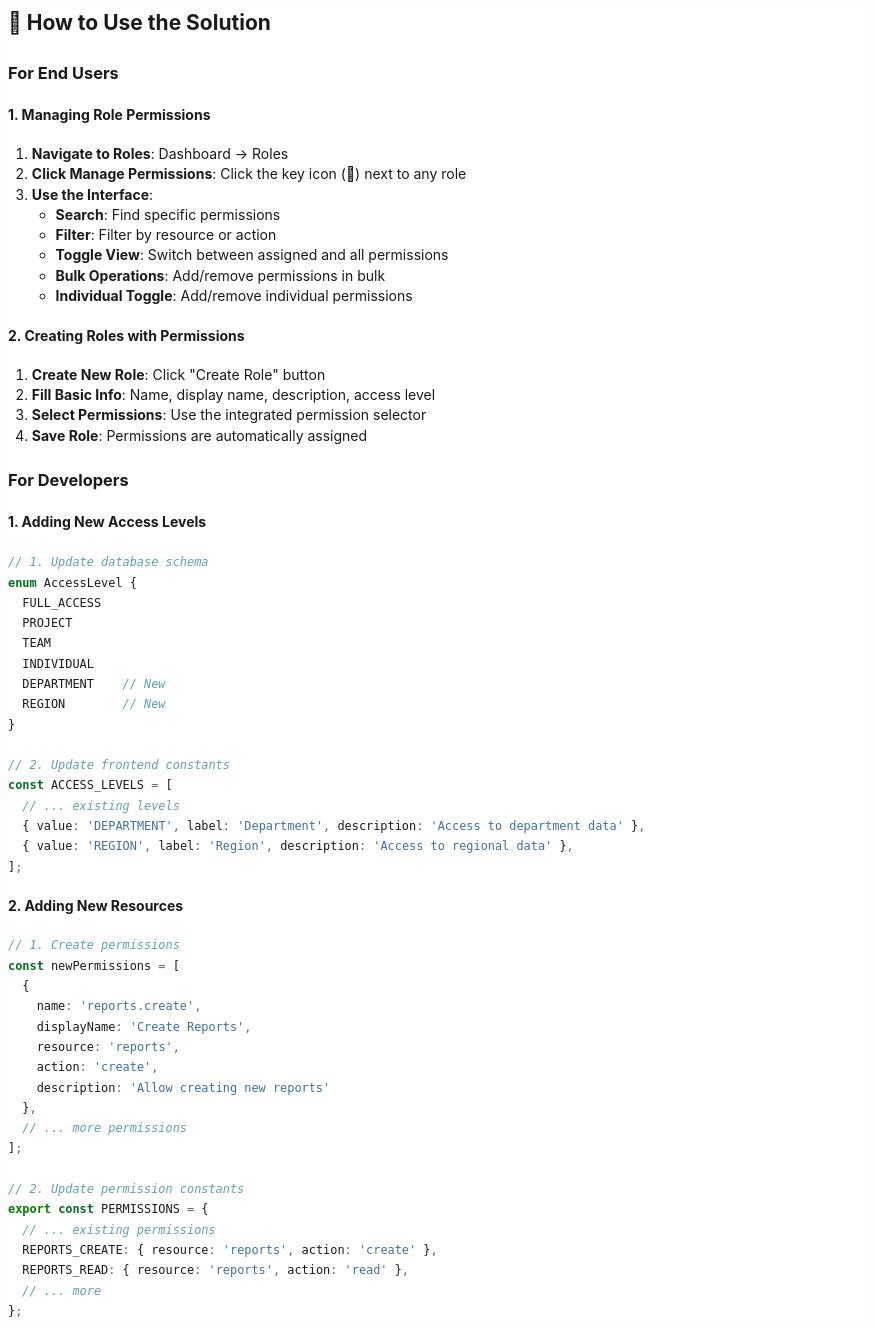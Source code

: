 ## 🚀 How to Use the Solution

### For End Users

#### 1. Managing Role Permissions
1. **Navigate to Roles**: Dashboard → Roles
2. **Click Manage Permissions**: Click the key icon (🔑) next to any role
3. **Use the Interface**:
   - **Search**: Find specific permissions
   - **Filter**: Filter by resource or action
   - **Toggle View**: Switch between assigned and all permissions
   - **Bulk Operations**: Add/remove permissions in bulk
   - **Individual Toggle**: Add/remove individual permissions

#### 2. Creating Roles with Permissions
1. **Create New Role**: Click "Create Role" button
2. **Fill Basic Info**: Name, display name, description, access level
3. **Select Permissions**: Use the integrated permission selector
4. **Save Role**: Permissions are automatically assigned

### For Developers

#### 1. Adding New Access Levels
```typescript
// 1. Update database schema
enum AccessLevel {
  FULL_ACCESS
  PROJECT
  TEAM
  INDIVIDUAL
  DEPARTMENT    // New
  REGION        // New
}

// 2. Update frontend constants
const ACCESS_LEVELS = [
  // ... existing levels
  { value: 'DEPARTMENT', label: 'Department', description: 'Access to department data' },
  { value: 'REGION', label: 'Region', description: 'Access to regional data' },
];
```

#### 2. Adding New Resources
```typescript
// 1. Create permissions
const newPermissions = [
  {
    name: 'reports.create',
    displayName: 'Create Reports',
    resource: 'reports',
    action: 'create',
    description: 'Allow creating new reports'
  },
  // ... more permissions
];

// 2. Update permission constants
export const PERMISSIONS = {
  // ... existing permissions
  REPORTS_CREATE: { resource: 'reports', action: 'create' },
  REPORTS_READ: { resource: 'reports', action: 'read' },
  // ... more
};
```